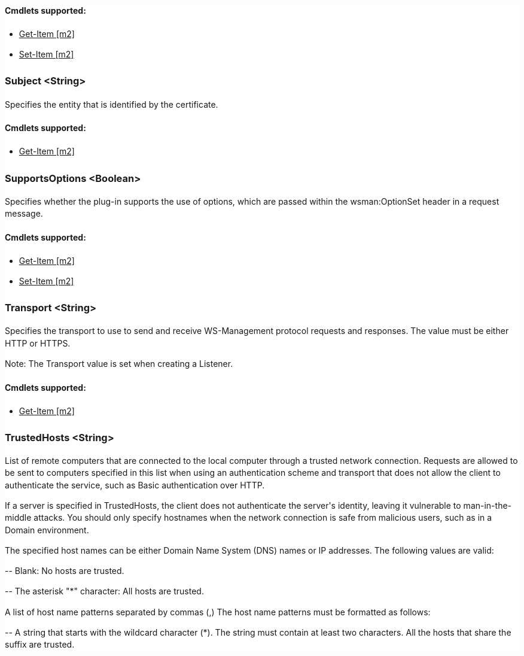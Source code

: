 #### Cmdlets supported:  
  
-   [Get\-Item &#91;m2&#93;](assetId:///0650f666-6d85-4b5f-ab57-34fd9b3d6f19)  
  
-   [Set\-Item &#91;m2&#93;](assetId:///2ae0f9bc-105b-4363-8410-7f94a3c12fa3)  
  
### Subject \<String\>  
 Specifies the entity that is identified by the certificate.  
  
#### Cmdlets supported:  
  
-   [Get\-Item &#91;m2&#93;](assetId:///0650f666-6d85-4b5f-ab57-34fd9b3d6f19)  
  
### SupportsOptions \<Boolean\>  
 Specifies whether the plug\-in supports the use of options, which are passed within the wsman:OptionSet header in a request message.  
  
#### Cmdlets supported:  
  
-   [Get\-Item &#91;m2&#93;](assetId:///0650f666-6d85-4b5f-ab57-34fd9b3d6f19)  
  
-   [Set\-Item &#91;m2&#93;](assetId:///2ae0f9bc-105b-4363-8410-7f94a3c12fa3)  
  
### Transport \<String\>  
 Specifies the transport to use to send and receive WS\-Management protocol requests and responses. The value must be either HTTP or HTTPS.  
  
 Note: The Transport value is set when creating a Listener.  
  
#### Cmdlets supported:  
  
-   [Get\-Item &#91;m2&#93;](assetId:///0650f666-6d85-4b5f-ab57-34fd9b3d6f19)  
  
### TrustedHosts \<String\>  
 List of remote computers that are connected to the local computer through a trusted network connection.  Requests are allowed to be sent to computers specified in this list when using an authentication scheme and transport that does not allow the client to authenticate the service, such as Basic authentication over HTTP.  
  
 If a server is specified in TrustedHosts, the client does not authenticate the server's identity, leaving it vulnerable to man\-in\-the\-middle attacks.  You should only specify hostnames when the network connection is safe from malicious users, such as in a Domain environment.  
  
 The specified host names can be either Domain Name System \(DNS\) names or IP addresses. The following values are valid:  
  
 \-\- Blank: No hosts are trusted.  
  
 \-\- The asterisk "\*" character: All hosts are trusted.  
  
 A list of host name patterns separated by commas \(,\) The host name patterns must be formatted as follows:  
  
 \-\- A string that starts with the wildcard character \(\*\). The string must contain at least two characters. All the hosts that share the suffix are trusted.  
  